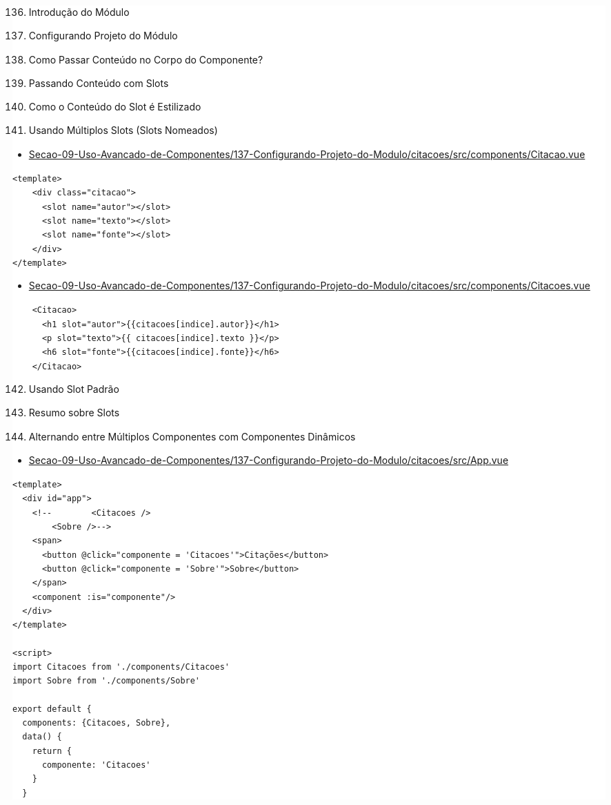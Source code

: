 136. Introdução do Módulo

137. Configurando Projeto do Módulo

138. Como Passar Conteúdo no Corpo do Componente?

139. Passando Conteúdo com Slots

140. Como o Conteúdo do Slot é Estilizado

141. Usando Múltiplos Slots (Slots Nomeados)

- [Secao-09-Uso-Avancado-de-Componentes/137-Configurando-Projeto-do-Modulo/citacoes/src/components/Citacao.vue](Secao-09-Uso-Avancado-de-Componentes/137-Configurando-Projeto-do-Modulo/citacoes/src/components/Citacao.vue)

```vue
<template>
    <div class="citacao">
      <slot name="autor"></slot>
      <slot name="texto"></slot>
      <slot name="fonte"></slot>
    </div>
</template>
```

- [Secao-09-Uso-Avancado-de-Componentes/137-Configurando-Projeto-do-Modulo/citacoes/src/components/Citacoes.vue](Secao-09-Uso-Avancado-de-Componentes/137-Configurando-Projeto-do-Modulo/citacoes/src/components/Citacoes.vue)

```vue
    <Citacao>
      <h1 slot="autor">{{citacoes[indice].autor}}</h1>
      <p slot="texto">{{ citacoes[indice].texto }}</p>
      <h6 slot="fonte">{{citacoes[indice].fonte}}</h6>
    </Citacao>
```

142. Usando Slot Padrão

143. Resumo sobre Slots

144. Alternando entre Múltiplos Componentes com Componentes Dinâmicos

- [Secao-09-Uso-Avancado-de-Componentes/137-Configurando-Projeto-do-Modulo/citacoes/src/App.vue](Secao-09-Uso-Avancado-de-Componentes/137-Configurando-Projeto-do-Modulo/citacoes/src/App.vue)

```vue
<template>
  <div id="app">
    <!--		<Citacoes />
        <Sobre />-->
    <span>
      <button @click="componente = 'Citacoes'">Citações</button>
      <button @click="componente = 'Sobre'">Sobre</button>
    </span>
    <component :is="componente"/>
  </div>
</template>

<script>
import Citacoes from './components/Citacoes'
import Sobre from './components/Sobre'

export default {
  components: {Citacoes, Sobre},
  data() {
    return {
      componente: 'Citacoes'
    }
  }
```
